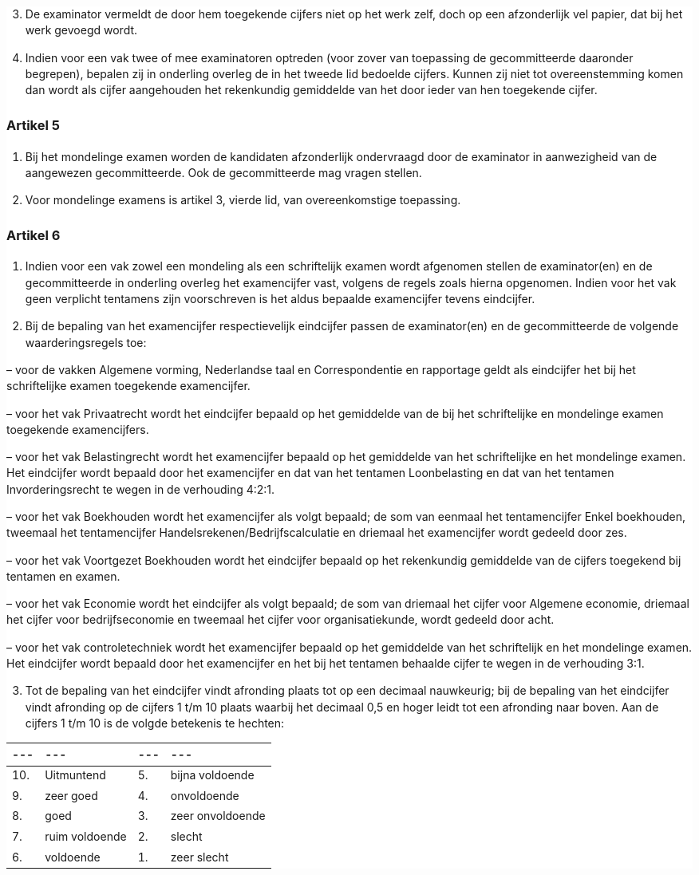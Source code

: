 3. De examinator vermeldt de door hem toegekende cijfers niet op het werk zelf, doch op een afzonderlijk vel papier, dat bij het werk gevoegd wordt.  

4. Indien voor een vak twee of mee examinatoren optreden (voor zover van toepassing de gecommitteerde daaronder begrepen), bepalen zij in onderling overleg de in het tweede lid bedoelde cijfers. Kunnen zij niet tot overeenstemming komen dan wordt als cijfer aangehouden het rekenkundig gemiddelde van het door ieder van hen toegekende cijfer.    

### Artikel  5  

1. Bij het mondelinge examen worden de kandidaten afzonderlijk ondervraagd door de examinator in aanwezigheid van de aangewezen gecommitteerde. Ook de gecommitteerde mag vragen stellen.  

2. Voor mondelinge examens is artikel 3, vierde lid, van overeenkomstige toepassing.    

### Artikel  6  

1. Indien voor een vak zowel een mondeling als een schriftelijk examen wordt afgenomen stellen de examinator(en) en de gecommitteerde in onderling overleg het examencijfer vast, volgens de regels zoals hierna opgenomen. Indien voor het vak geen verplicht tentamens zijn voorschreven is het aldus bepaalde examencijfer tevens eindcijfer.  

2. Bij de bepaling van het examencijfer respectievelijk eindcijfer passen de examinator(en) en de gecommitteerde de volgende waarderingsregels toe: 

– voor de vakken Algemene vorming, Nederlandse taal en Correspondentie en rapportage geldt als eindcijfer het bij het schriftelijke examen toegekende examencijfer.  

– voor het vak Privaatrecht wordt het eindcijfer bepaald op het gemiddelde van de bij het schriftelijke en mondelinge examen toegekende examencijfers.  

– voor het vak Belastingrecht wordt het examencijfer bepaald op het gemiddelde van het schriftelijke en het mondelinge examen. Het eindcijfer wordt bepaald door het examencijfer en dat van het tentamen Loonbelasting en dat van het tentamen Invorderingsrecht te wegen in de verhouding 4:2:1.  

– voor het vak Boekhouden wordt het examencijfer als volgt bepaald; de som van eenmaal het tentamencijfer Enkel boekhouden, tweemaal het tentamencijfer Handelsrekenen/Bedrijfscalculatie en driemaal het examencijfer wordt gedeeld door zes.  

– voor het vak Voortgezet Boekhouden wordt het eindcijfer bepaald op het rekenkundig gemiddelde van de cijfers toegekend bij tentamen en examen.  

– voor het vak Economie wordt het eindcijfer als volgt bepaald; de som van driemaal het cijfer voor Algemene economie, driemaal het cijfer voor bedrijfseconomie en tweemaal het cijfer voor organisatiekunde, wordt gedeeld door acht.  

– voor het vak controletechniek wordt het examencijfer bepaald op het gemiddelde van het schriftelijk en het mondelinge examen. Het eindcijfer wordt bepaald door het examencijfer en het bij het tentamen behaalde cijfer te wegen in de verhouding 3:1.    

3. Tot de bepaling van het eindcijfer vindt afronding plaats tot op een decimaal nauwkeurig; bij de bepaling van het eindcijfer vindt afronding op de cijfers 1 t/m 10 plaats waarbij het decimaal 0,5 en hoger leidt tot een afronding naar boven. Aan de cijfers 1 t/m 10 is de volgde betekenis te hechten:  

| --- | --- | --- | --- |
|:---|:---|:---|:---|
| 10.  | Uitmuntend  | 5.  | bijna voldoende  |
| 9.  | zeer goed  | 4.  | onvoldoende  |
| 8.  | goed  | 3.  | zeer onvoldoende  |
| 7.  | ruim voldoende  | 2.  | slecht  |
| 6.  | voldoende  | 1.  | zeer slecht  |
